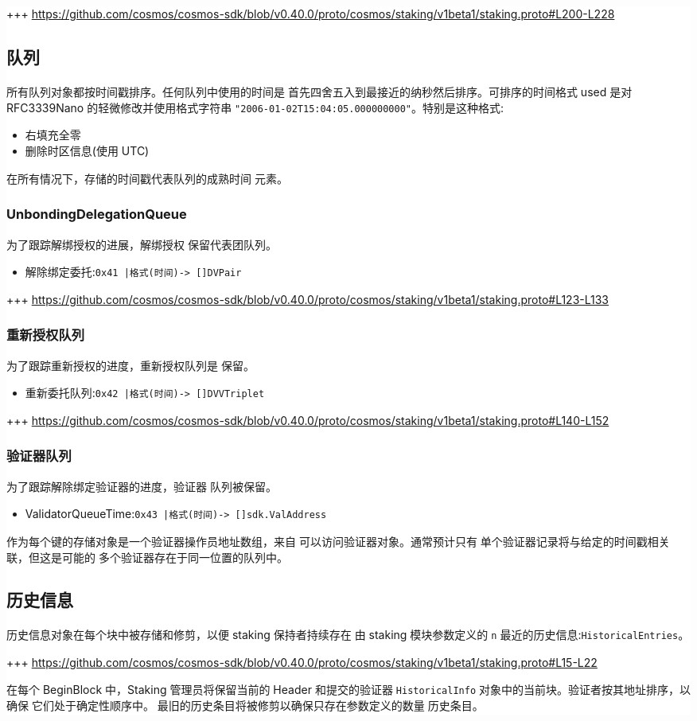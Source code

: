 +++ https://github.com/cosmos/cosmos-sdk/blob/v0.40.0/proto/cosmos/staking/v1beta1/staking.proto#L200-L228

## 队列

所有队列对象都按时间戳排序。任何队列中使用的时间是
首先四舍五入到最接近的纳秒然后排序。可排序的时间格式
used 是对 RFC3339Nano 的轻微修改并使用格式字符串
`"2006-01-02T15:04:05.000000000"`。特别是这种格式:

- 右填充全零
- 删除时区信息(使用 UTC)

在所有情况下，存储的时间戳代表队列的成熟时间
元素。 

### UnbondingDelegationQueue

为了跟踪解绑授权的进展，解绑授权
保留代表团队列。

- 解除绑定委托:`0x41 |格式(时间)-> []DVPair`

+++ https://github.com/cosmos/cosmos-sdk/blob/v0.40.0/proto/cosmos/staking/v1beta1/staking.proto#L123-L133

### 重新授权队列

为了跟踪重新授权的进度，重新授权队列是
保留。

- 重新委托队列:`0x42 |格式(时间)-> []DVVTriplet`

+++ https://github.com/cosmos/cosmos-sdk/blob/v0.40.0/proto/cosmos/staking/v1beta1/staking.proto#L140-L152

### 验证器队列

为了跟踪解除绑定验证器的进度，验证器
队列被保留。

- ValidatorQueueTime:`0x43 |格式(时间)-> []sdk.ValAddress`

作为每个键的存储对象是一个验证器操作员地址数组，来自
可以访问验证器对象。通常预计只有
单个验证器记录将与给定的时间戳相关联，但这是可能的
多个验证器存在于同一位置的队列中。

## 历史信息

历史信息对象在每个块中被存储和修剪，以便 staking 保持者持续存在
由 staking 模块参数定义的 `n` 最近的历史信息:`HistoricalEntries`。

+++ https://github.com/cosmos/cosmos-sdk/blob/v0.40.0/proto/cosmos/staking/v1beta1/staking.proto#L15-L22

在每个 BeginBlock 中，Staking 管理员将保留当前的 ​​Header 和提交的验证器
`HistoricalInfo` 对象中的当前块。验证者按其地址排序，以确保
它们处于确定性顺序中。
最旧的历史条目将被修剪以确保只存在参数定义的数量
历史条目。 